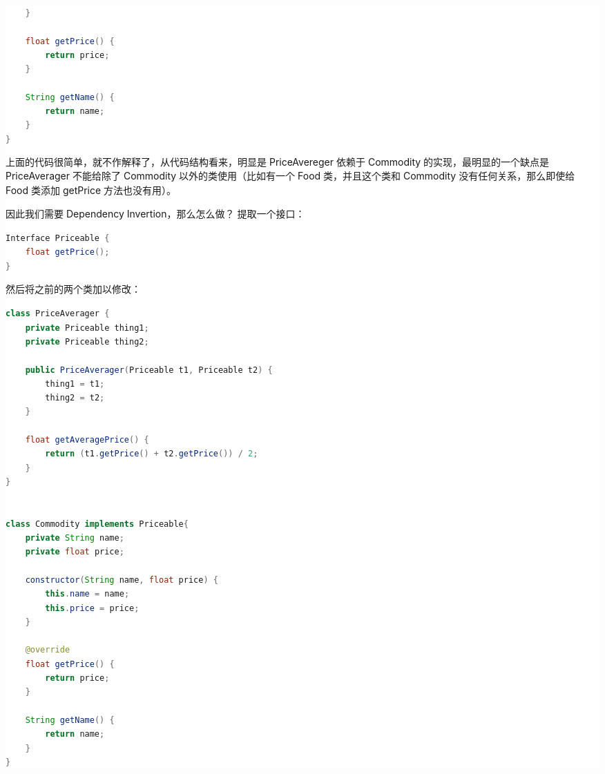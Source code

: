 ```java
    }

    float getPrice() {
        return price;
    }

    String getName() {
        return name;
    }
}
```
上面的代码很简单，就不作解释了，从代码结构看来，明显是 PriceAvereger 依赖于 Commodity 的实现，最明显的一个缺点是 PriceAverager 不能给除了 Commodity 以外的类使用（比如有一个 Food 类，并且这个类和 Commodity 没有任何关系，那么即使给 Food 类添加 getPrice 方法也没有用）。

因此我们需要 Dependency Invertion，那么怎么做？
提取一个接口：
```java
Interface Priceable {
    float getPrice();
}
```

然后将之前的两个类加以修改：
```java
class PriceAverager {
    private Priceable thing1;
    private Priceable thing2;

    public PriceAverager(Priceable t1, Priceable t2) {
        thing1 = t1;
        thing2 = t2;
    }

    float getAveragePrice() {
        return (t1.getPrice() + t2.getPrice()) / 2;
    }
}


class Commodity implements Priceable{
    private String name;
    private float price;

    constructor(String name, float price) {
        this.name = name;
        this.price = price;
    }

    @override
    float getPrice() {
        return price;
    }

    String getName() {
        return name;
    }
}
```

